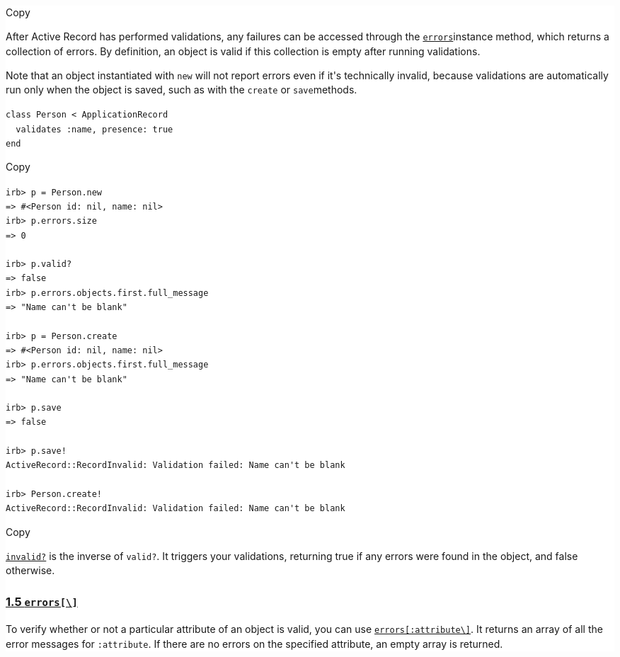 Copy

After Active Record has performed validations, any failures can be accessed through the [`errors`](https://api.rubyonrails.org/v7.1.3/classes/ActiveModel/Validations.html#method-i-errors)instance method, which returns a collection of errors. By definition, an object is valid if this collection is empty after running validations.

Note that an object instantiated with `new` will not report errors even if it's technically invalid, because validations are automatically run only when the object is saved, such as with the `create` or `save`methods.

```
class Person < ApplicationRecord
  validates :name, presence: true
end
```

Copy

```
irb> p = Person.new
=> #<Person id: nil, name: nil>
irb> p.errors.size
=> 0

irb> p.valid?
=> false
irb> p.errors.objects.first.full_message
=> "Name can't be blank"

irb> p = Person.create
=> #<Person id: nil, name: nil>
irb> p.errors.objects.first.full_message
=> "Name can't be blank"

irb> p.save
=> false

irb> p.save!
ActiveRecord::RecordInvalid: Validation failed: Name can't be blank

irb> Person.create!
ActiveRecord::RecordInvalid: Validation failed: Name can't be blank
```

Copy

[`invalid?`](https://api.rubyonrails.org/v7.1.3/classes/ActiveModel/Validations.html#method-i-invalid-3F) is the inverse of `valid?`. It triggers your validations, returning true if any errors were found in the object, and false otherwise.

### [1.5 `errors[\]`](https://guides.rubyonrails.org/active_record_validations.html#validations-overview-errors)

To verify whether or not a particular attribute of an object is valid, you can use [`errors[:attribute\]`](https://api.rubyonrails.org/v7.1.3/classes/ActiveModel/Errors.html#method-i-5B-5D). It returns an array of all the error messages for `:attribute`. If there are no errors on the specified attribute, an empty array is returned.
